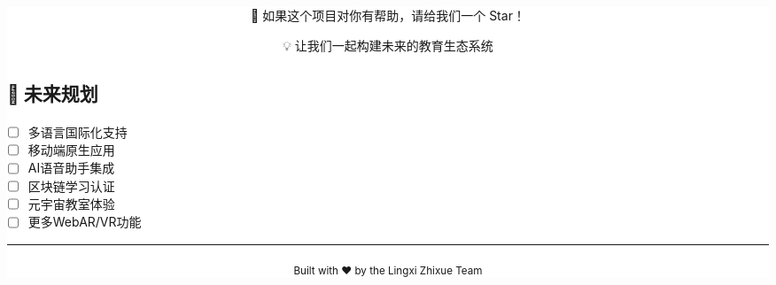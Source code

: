 
<div align="center">
  <p>🌟 如果这个项目对你有帮助，请给我们一个 Star！</p>
  <p>💡 让我们一起构建未来的教育生态系统</p>
</div>

## 🔮 未来规划

- [ ] 多语言国际化支持
- [ ] 移动端原生应用
- [ ] AI语音助手集成
- [ ] 区块链学习认证
- [ ] 元宇宙教室体验
- [ ] 更多WebAR/VR功能

---

<div align="center">
  <sub>Built with ❤️ by the Lingxi Zhixue Team</sub>
</div>